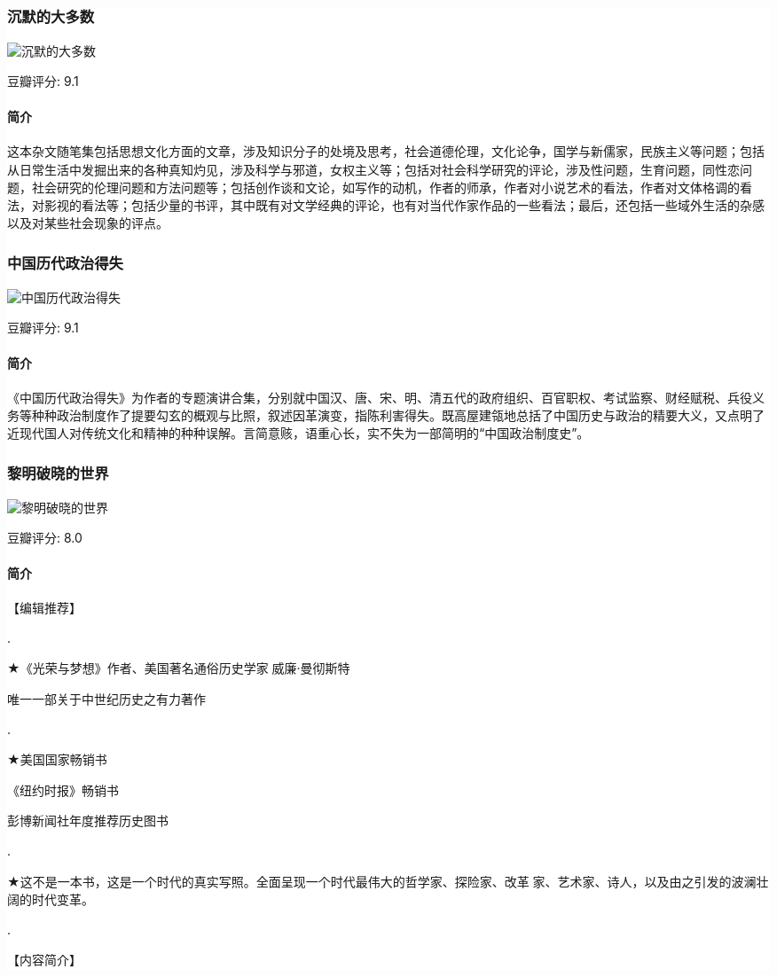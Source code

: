 

### 沉默的大多数

![沉默的大多数](https://img1.doubanio.com/view/subject/l/public/s1447349.jpg)

豆瓣评分: 9.1

#### 简介

这本杂文随笔集包括思想文化方面的文章，涉及知识分子的处境及思考，社会道德伦理，文化论争，国学与新儒家，民族主义等问题；包括从日常生活中发掘出来的各种真知灼见，涉及科学与邪道，女权主义等；包括对社会科学研究的评论，涉及性问题，生育问题，同性恋问题，社会研究的伦理问题和方法问题等；包括创作谈和文论，如写作的动机，作者的师承，作者对小说艺术的看法，作者对文体格调的看法，对影视的看法等；包括少量的书评，其中既有对文学经典的评论，也有对当代作家作品的一些看法；最后，还包括一些域外生活的杂感以及对某些社会现象的评点。



### 中国历代政治得失

![中国历代政治得失](https://img3.doubanio.com/view/subject/l/public/s1319205.jpg)

豆瓣评分: 9.1

#### 简介

《中国历代政治得失》为作者的专题演讲合集，分别就中国汉、唐、宋、明、清五代的政府组织、百官职权、考试监察、财经赋税、兵役义务等种种政治制度作了提要勾玄的概观与比照，叙述因革演变，指陈利害得失。既高屋建瓴地总括了中国历史与政治的精要大义，又点明了近现代国人对传统文化和精神的种种误解。言简意赅，语重心长，实不失为一部简明的“中国政治制度史”。



### 黎明破晓的世界

![黎明破晓的世界](https://img3.doubanio.com/view/subject/l/public/s29474831.jpg)

豆瓣评分: 8.0

#### 简介

【编辑推荐】

.

★《光荣与梦想》作者、美国著名通俗历史学家 威廉·曼彻斯特

唯一一部关于中世纪历史之有力著作

.

★美国国家畅销书

《纽约时报》畅销书

彭博新闻社年度推荐历史图书

.

★这不是一本书，这是一个时代的真实写照。全面呈现一个时代最伟大的哲学家、探险家、改革 家、艺术家、诗人，以及由之引发的波澜壮阔的时代变革。

.

【内容简介】
